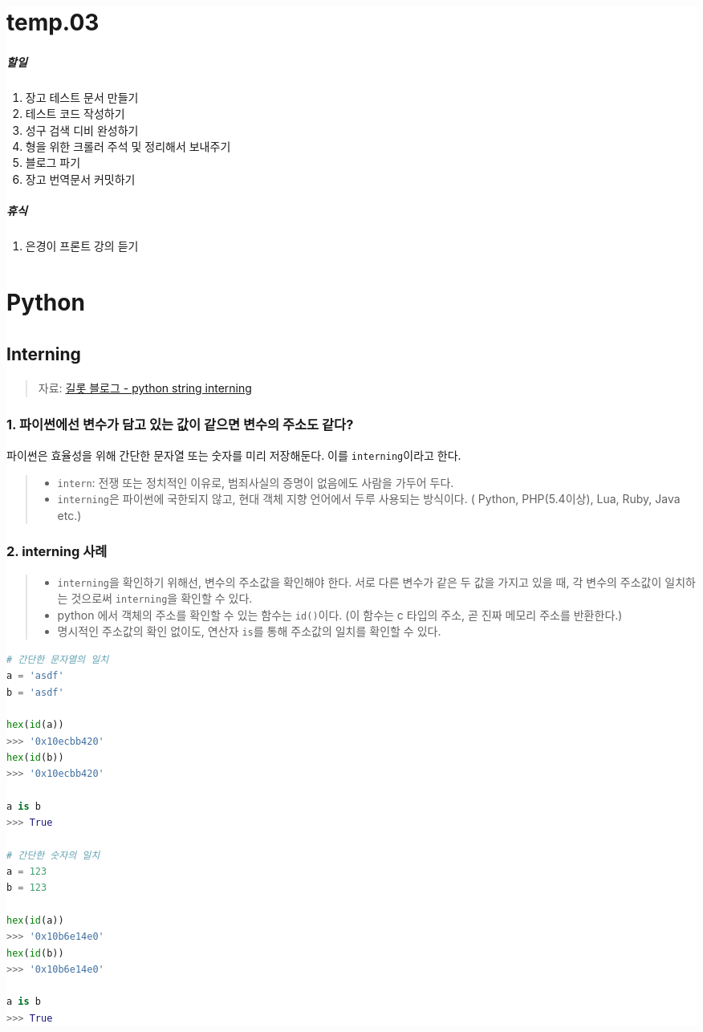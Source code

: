 


<h1 class='header'><span>temp.03</span></h1>



##### 할일
1. 장고 테스트 문서 만들기
2. 테스트 코드 작성하기
3. 성구 검색 디비 완성하기
4. 형을 위한 크롤러 주석 및 정리해서 보내주기
5. 블로그 파기
6. 장고 번역문서 커밋하기

##### 휴식
1. 은경이 프론트 강의 듣기





# Python


## Interning

> 자료: [길롯 블로그 - python string interning](http://guilload.com/python-string-interning/)

### 1. 파이썬에선 변수가 담고 있는 값이 같으면 변수의 주소도 같다?

파이썬은 효율성을 위해 간단한 문자열 또는 숫자를 미리 저장해둔다. 이를 `interning`이라고 한다. 

> - `intern`: 전쟁 또는 정치적인 이유로, 범죄사실의 증명이 없음에도 사람을 가두어 두다. 
> - `interning`은 파이썬에 국한되지 않고, 현대 객체 지향 언어에서 두루 사용되는 방식이다. ( Python, PHP(5.4이상), Lua, Ruby, Java etc.)


### 2. interning 사례

> - `interning`을 확인하기 위해선, 변수의 주소값을 확인해야 한다. 서로 다른 변수가 같은 두 값을 가지고 있을 때, 각 변수의 주소값이 일치하는 것으로써 `interning`을 확인할 수 있다.  
> - python 에서 객체의 주소를 확인할 수 있는 함수는 `id()`이다. (이 함수는 c 타입의 주소, 곧 진짜 메모리 주소를 반환한다.)
> - 명시적인 주소값의 확인 없이도, 연산자 `is`를 통해 주소값의 일치를 확인할 수 있다. 

```python
# 간단한 문자열의 일치
a = 'asdf'
b = 'asdf'

hex(id(a))
>>> '0x10ecbb420'
hex(id(b))
>>> '0x10ecbb420'

a is b
>>> True

# 간단한 숫자의 일치
a = 123
b = 123

hex(id(a))
>>> '0x10b6e14e0'
hex(id(b))
>>> '0x10b6e14e0'

a is b
>>> True
```